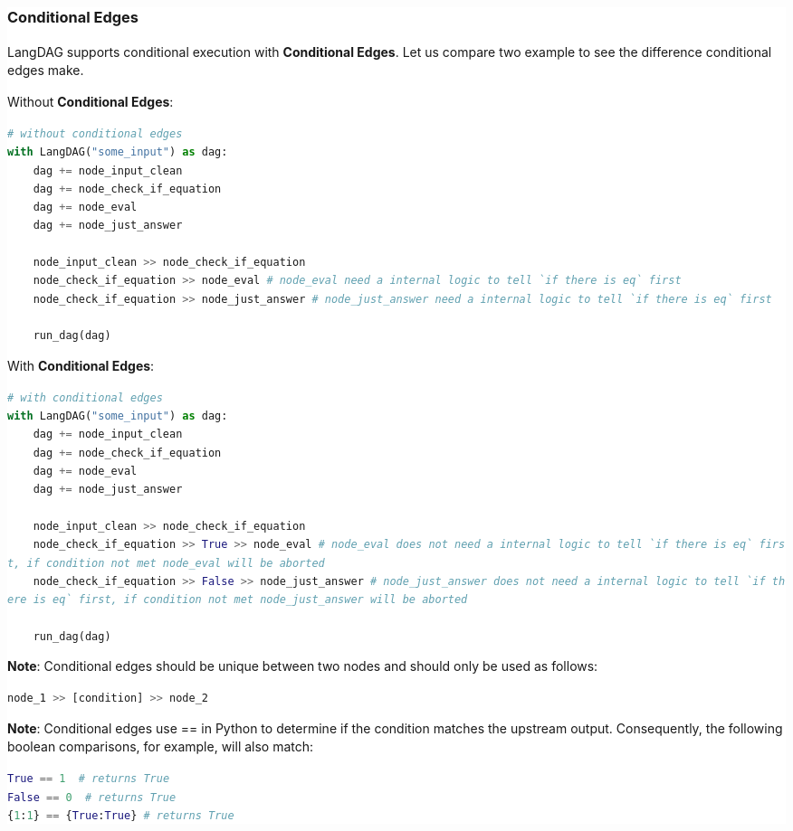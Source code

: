 ### Conditional Edges

LangDAG supports conditional execution with **Conditional Edges**. Let us compare two example to see the difference conditional edges make.

Without **Conditional Edges**:

```python
# without conditional edges
with LangDAG("some_input") as dag:
    dag += node_input_clean
    dag += node_check_if_equation
    dag += node_eval
    dag += node_just_answer

    node_input_clean >> node_check_if_equation
    node_check_if_equation >> node_eval # node_eval need a internal logic to tell `if there is eq` first
    node_check_if_equation >> node_just_answer # node_just_answer need a internal logic to tell `if there is eq` first

    run_dag(dag)
```

With **Conditional Edges**:

```python
# with conditional edges
with LangDAG("some_input") as dag:
    dag += node_input_clean
    dag += node_check_if_equation
    dag += node_eval
    dag += node_just_answer

    node_input_clean >> node_check_if_equation
    node_check_if_equation >> True >> node_eval # node_eval does not need a internal logic to tell `if there is eq` first, if condition not met node_eval will be aborted 
    node_check_if_equation >> False >> node_just_answer # node_just_answer does not need a internal logic to tell `if there is eq` first, if condition not met node_just_answer will be aborted 

    run_dag(dag)
```

**Note**: Conditional edges should be unique between two nodes and should only be used as follows:

```python
node_1 >> [condition] >> node_2
```

**Note**: Conditional edges use == in Python to determine if the condition matches the upstream output. Consequently, the following boolean comparisons, for example, will also match:

```python
True == 1  # returns True
False == 0  # returns True
{1:1} == {True:True} # returns True
```

